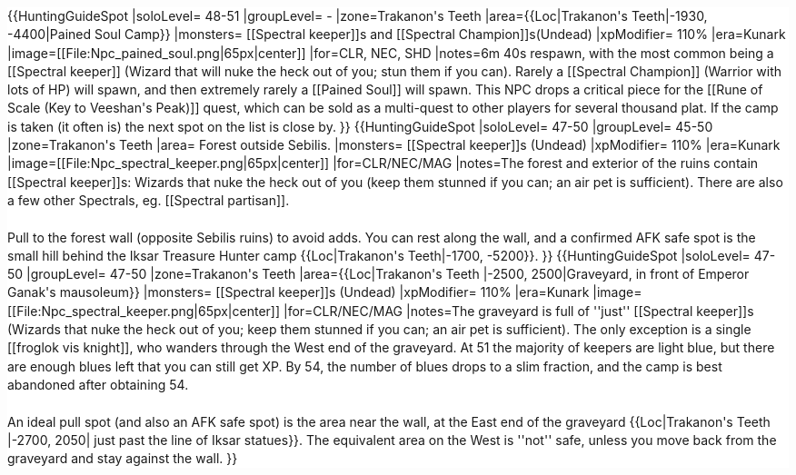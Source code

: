 {{HuntingGuideSpot
  |soloLevel= 48-51
  |groupLevel= -
  |zone=Trakanon's Teeth
  |area={{Loc|Trakanon's Teeth|-1930, -4400|Pained Soul Camp}}
  |monsters= [[Spectral keeper]]s and [[Spectral Champion]]s(Undead)
  |xpModifier= 110%
  |era=Kunark
  |image=[[File:Npc_pained_soul.png|65px|center]]
  |for=CLR, NEC, SHD
  |notes=6m 40s respawn, with the most common being a [[Spectral keeper]] (Wizard that will nuke the heck out of you; stun them if you can).  Rarely a [[Spectral Champion]] (Warrior with lots of HP) will spawn, and then extremely rarely a [[Pained Soul]] will spawn.  This NPC drops a critical piece for the [[Rune of Scale (Key to Veeshan's Peak)]] quest, which can be sold as a multi-quest to other players for several thousand plat.  If the camp is taken (it often is) the next spot on the list is close by.
}}
{{HuntingGuideSpot
  |soloLevel= 47-50
  |groupLevel= 45-50
  |zone=Trakanon's Teeth
  |area= Forest outside Sebilis.
  |monsters= [[Spectral keeper]]s (Undead)
  |xpModifier= 110%
  |era=Kunark
  |image=[[File:Npc_spectral_keeper.png|65px|center]]
  |for=CLR/NEC/MAG
  |notes=The forest and exterior of the ruins contain [[Spectral keeper]]s: Wizards that nuke the heck out of you (keep them stunned if you can; an air pet is sufficient). There are also a few other Spectrals, eg. [[Spectral partisan]].<br/><br/>
Pull to the forest wall (opposite Sebilis ruins) to avoid adds.  You can rest along the wall, and a confirmed AFK safe spot is the small hill behind the Iksar Treasure Hunter camp {{Loc|Trakanon's Teeth|-1700, -5200}}.
}}
{{HuntingGuideSpot
  |soloLevel= 47-50
  |groupLevel= 47-50
  |zone=Trakanon's Teeth
  |area={{Loc|Trakanon's Teeth |-2500, 2500|Graveyard, in front of Emperor Ganak's mausoleum}}
  |monsters= [[Spectral keeper]]s (Undead)
  |xpModifier= 110%
  |era=Kunark
  |image=[[File:Npc_spectral_keeper.png|65px|center]]
  |for=CLR/NEC/MAG
  |notes=The graveyard is full of ''just'' [[Spectral keeper]]s  (Wizards that nuke the heck out of you; keep them stunned if you can; an air pet is sufficient). The only exception is a single [[froglok vis knight]], who wanders through the West end of the graveyard.  At 51 the majority of keepers are light blue, but there are enough blues left that you can still get XP. By 54, the number of blues drops to a slim fraction, and the camp is best abandoned after obtaining 54.<br/><br/>
An ideal pull spot (and also an AFK safe spot) is the area near the wall, at the East end of the graveyard {{Loc|Trakanon's Teeth |-2700, 2050| just past the line of Iksar statues}}.  The equivalent area on the West is ''not'' safe, unless you move back from the graveyard and stay against the wall.
}}